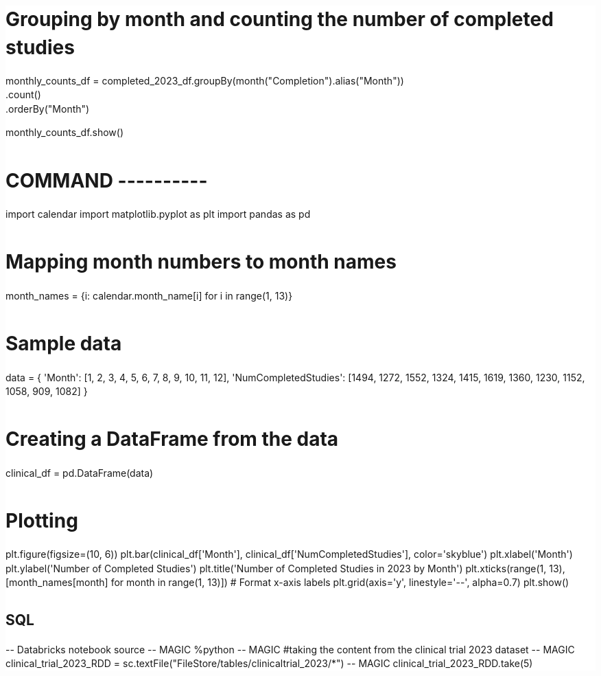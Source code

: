 # Grouping by month and counting the number of completed studies
monthly_counts_df = completed_2023_df.groupBy(month("Completion").alias("Month")) \
    .count() \
    .orderBy("Month")


monthly_counts_df.show()

# COMMAND ----------

import calendar
import matplotlib.pyplot as plt
import pandas as pd

# Mapping month numbers to month names
month_names = {i: calendar.month_name[i] for i in range(1, 13)}

# Sample data
data = {
    'Month': [1, 2, 3, 4, 5, 6, 7, 8, 9, 10, 11, 12],
    'NumCompletedStudies': [1494, 1272, 1552, 1324, 1415, 1619, 1360, 1230, 1152, 1058, 909, 1082]
}

# Creating a DataFrame from the data
clinical_df = pd.DataFrame(data)

# Plotting
plt.figure(figsize=(10, 6))
plt.bar(clinical_df['Month'], clinical_df['NumCompletedStudies'], color='skyblue')
plt.xlabel('Month')
plt.ylabel('Number of Completed Studies')
plt.title('Number of Completed Studies in 2023 by Month')
plt.xticks(range(1, 13), [month_names[month] for month in range(1, 13)])  # Format x-axis labels
plt.grid(axis='y', linestyle='--', alpha=0.7)
plt.show()




## SQL 
-- Databricks notebook source
-- MAGIC %python
-- MAGIC #taking the content from the clinical trial 2023 dataset
-- MAGIC clinical_trial_2023_RDD = sc.textFile("FileStore/tables/clinicaltrial_2023/*")
-- MAGIC clinical_trial_2023_RDD.take(5)
